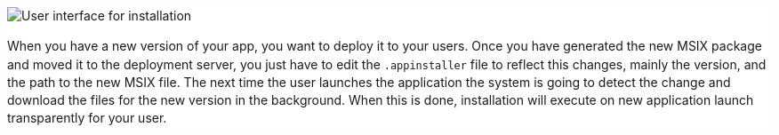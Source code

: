 ![User interface for installation](media\deploying-modern-desktop-applications\ui-installation.png)

When you have a new version of your app, you want to deploy it to your users.
Once you have generated the new MSIX package and moved it to the deployment
server, you just have to edit the `.appinstaller` file to reflect this changes,
mainly the version, and the path to the new MSIX file. The next time the user
launches the application the system is going to detect the change and download
the files for the new version in the background. When this is done, installation
will execute on new application launch transparently for your user.
